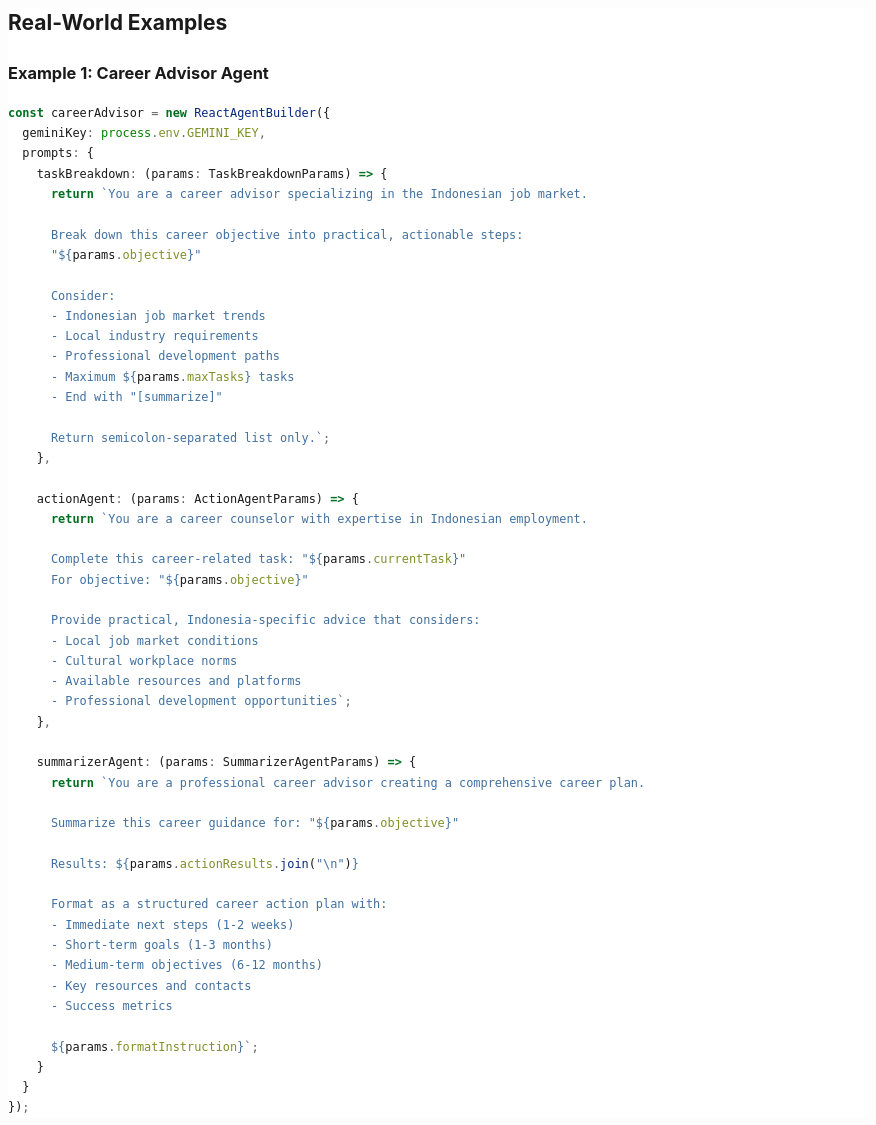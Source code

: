 ## Real-World Examples

### Example 1: Career Advisor Agent

```typescript
const careerAdvisor = new ReactAgentBuilder({
  geminiKey: process.env.GEMINI_KEY,
  prompts: {
    taskBreakdown: (params: TaskBreakdownParams) => {
      return `You are a career advisor specializing in the Indonesian job market.

      Break down this career objective into practical, actionable steps:
      "${params.objective}"

      Consider:
      - Indonesian job market trends
      - Local industry requirements
      - Professional development paths
      - Maximum ${params.maxTasks} tasks
      - End with "[summarize]"

      Return semicolon-separated list only.`;
    },

    actionAgent: (params: ActionAgentParams) => {
      return `You are a career counselor with expertise in Indonesian employment.

      Complete this career-related task: "${params.currentTask}"
      For objective: "${params.objective}"

      Provide practical, Indonesia-specific advice that considers:
      - Local job market conditions
      - Cultural workplace norms
      - Available resources and platforms
      - Professional development opportunities`;
    },

    summarizerAgent: (params: SummarizerAgentParams) => {
      return `You are a professional career advisor creating a comprehensive career plan.

      Summarize this career guidance for: "${params.objective}"

      Results: ${params.actionResults.join("\n")}

      Format as a structured career action plan with:
      - Immediate next steps (1-2 weeks)
      - Short-term goals (1-3 months)
      - Medium-term objectives (6-12 months)
      - Key resources and contacts
      - Success metrics

      ${params.formatInstruction}`;
    }
  }
});
```
